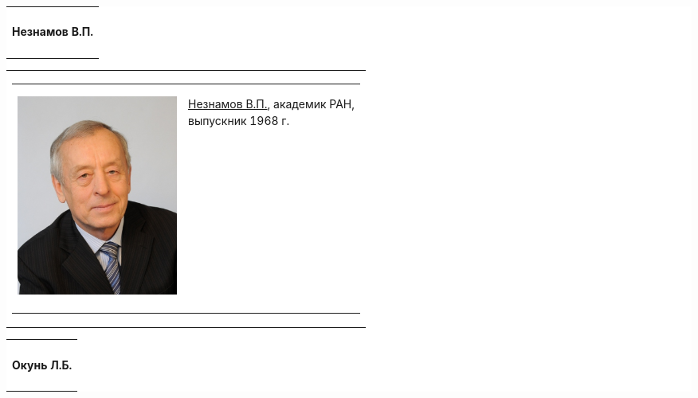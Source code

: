 </td>
</tr>
</tbody>
</table>
</div>
<div>
<table class="contentpaneopen">
<tbody>
<tr>
<td class="contentheading" width="100%">
<h4>Незнамов В.П.</h4>
</td>
</tr>
</tbody>
</table>
<table class="contentpaneopen">
<tbody>
<tr>
<td colspan="2" valign="top">
<table border="0">
<tbody>
<tr>
<td>
<p style="text-align: left;"><img src="neznamov.jpg" width="200" border="0" /></p>
</td>
<td valign="top">
<p><a href="http://www.ras.ru/win/db/show_per.asp?P=.id-61972.ln-ru">Незнамов В.П.</a>, академик РАН, <br />выпускник 1968 г.</p>
</td>
</tr>
</tbody>
</table>
</td>
</tr>
</tbody>
</table>
</div>
<div>
<table class="contentpaneopen">
<tbody>
<tr>
<td class="contentheading" width="100%">
<h4>Окунь Л.Б.</h4>